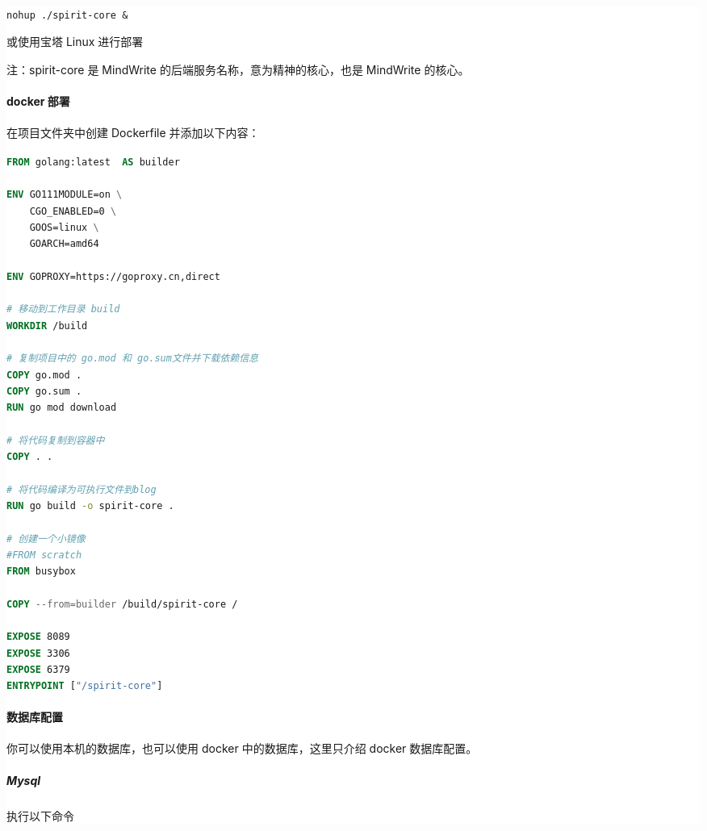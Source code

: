 ```Nginx
nohup ./spirit-core &
```

或使用宝塔 Linux 进行部署

注：spirit-core 是 MindWrite 的后端服务名称，意为精神的核心，也是 MindWrite 的核心。

#### docker 部署

在项目文件夹中创建 Dockerfile 并添加以下内容：

```Dockerfile
FROM golang:latest  AS builder

ENV GO111MODULE=on \
    CGO_ENABLED=0 \
    GOOS=linux \
    GOARCH=amd64

ENV GOPROXY=https://goproxy.cn,direct

# 移动到工作目录 build
WORKDIR /build

# 复制项目中的 go.mod 和 go.sum文件并下载依赖信息
COPY go.mod .
COPY go.sum .
RUN go mod download

# 将代码复制到容器中
COPY . .

# 将代码编译为可执行文件到blog
RUN go build -o spirit-core .

# 创建一个小镜像
#FROM scratch
FROM busybox

COPY --from=builder /build/spirit-core /

EXPOSE 8089
EXPOSE 3306
EXPOSE 6379
ENTRYPOINT ["/spirit-core"]
```

#### 数据库配置

你可以使用本机的数据库，也可以使用 docker 中的数据库，这里只介绍 docker 数据库配置。

##### Mysql

执行以下命令
